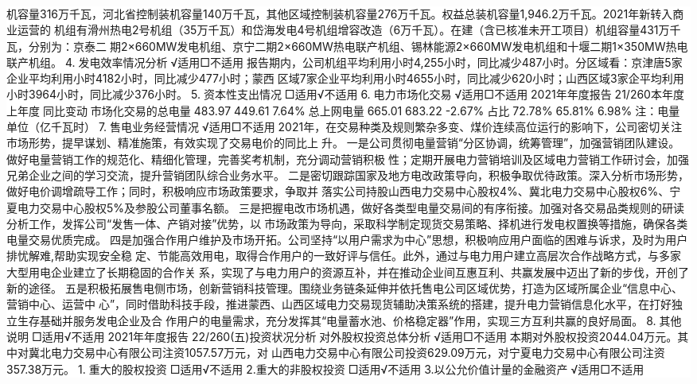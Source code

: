 机容量316万千瓦，河北省控制装机容量140万千瓦，其他区域控制装机容量276万千瓦。权益总装机容量1,946.2万千瓦。2021年新转入商业运营的
机组有滑州热电2号机组（35万千瓦）和岱海发电4号机组增容改造（6万千瓦）。在建（含已核准未开工项目）机组容量431万千瓦，分别为：京泰二
期2×660MW发电机组、京宁二期2×660MW热电联产机组、锡林能源2×660MW发电机组和十堰二期1×350MW热电联产机组。
4.
发电效率情况分析
√适用□不适用
报告期内，公司机组平均利用小时4,255小时，同比减少487小时。分区域看：京津唐5家企业平均利用小时4182小时，同比减少477小时；蒙西
区域7家企业平均利用小时4655小时，同比减少620小时；山西区域3家企平均利用小时3964小时，同比减少376小时。
5.
资本性支出情况
□适用√不适用
6.
电力市场化交易
√适用□不适用
2021年年度报告
21/260本年度
上年度
同比变动
市场化交易的总电量
483.97
449.61
7.64%
总上网电量
665.01
683.22
-2.67%
占比
72.78%
65.81%
6.98%
注：电量单位（亿千瓦时）
7.
售电业务经营情况
√适用□不适用
2021年，在交易种类及规则繁杂多变、煤价连续高位运行的影响下，公司密切关注市场形势，提早谋划、精准施策，有效实现了交易电价的同比上
升。
一是公司贯彻电量营销“分区协调，统筹管理”，加强营销团队建设。做好电量营销工作的规范化、精细化管理，完善奖考机制，充分调动营销积极
性；定期开展电力营销培训及区域电力营销工作研讨会，加强兄弟企业之间的学习交流，提升营销团队综合业务水平。
二是密切跟踪国家及地方电改政策导向，积极争取优待政策。深入分析市场形势，做好电价调增疏导工作；同时，积极响应市场政策要求，争取并
落实公司持股山西电力交易中心股权4%、冀北电力交易中心股权6%、宁夏电力交易中心股权5%及参股公司董事名额。
三是把握电改市场机遇，做好各类型电量交易间的有序衔接。加强对各交易品类规则的研读分析工作，发挥公司“发售一体、产销对接”优势，以
市场政策为导向，采取科学制定现货交易策略、择机进行发电权置换等措施，确保各类电量交易优质完成。
四是加强合作用户维护及市场开拓。公司坚持“以用户需求为中心”思想，积极响应用户面临的困难与诉求，及时为用户排忧解难,帮助实现安全稳
定、节能高效用电，取得合作用户的一致好评与信任。此外，通过与电力用户建立高层次合作战略方式，与多家大型用电企业建立了长期稳固的合作关
系，实现了与电力用户的资源互补，并在推动企业间互惠互利、共赢发展中迈出了新的步伐，开创了新的途径。
五是积极拓展售电侧市场，创新营销科技管理。围绕业务链条延伸并依托售电公司区域优势，打造为区域所属企业“信息中心、营销中心、运营中
心”，同时借助科技手段，推进蒙西、山西区域电力交易现货辅助决策系统的搭建，提升电力营销信息化水平，在打好独立生存基础并服务发电企业及合
作用户的电量需求，充分发挥其“电量蓄水池、价格稳定器”作用，实现三方互利共赢的良好局面。
8.
其他说明
□适用√不适用
2021年年度报告
22/260(五)投资状况分析
对外股权投资总体分析
√适用□不适用
本期对外股权投资2044.04万元。其中对冀北电力交易中心有限公司注资1057.57万元，对
山西电力交易中心有限公司投资629.09万元，对宁夏电力交易中心有限公司注资357.38万元。
1.
重大的股权投资
□适用√不适用
2.重大的非股权投资
□适用√不适用
3.以公允价值计量的金融资产
√适用□不适用